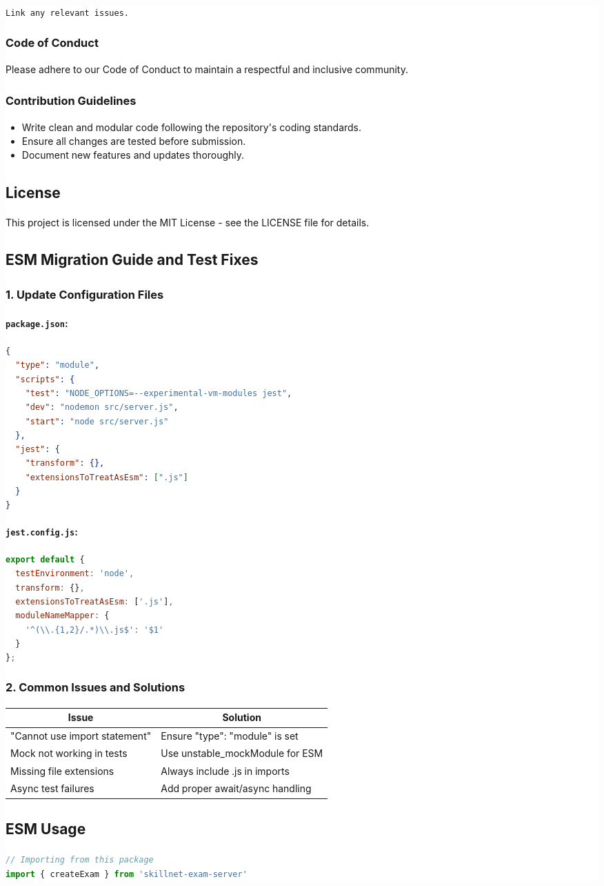     Link any relevant issues.
### Code of Conduct
Please adhere to our Code of Conduct to maintain a respectful and inclusive community.
### Contribution Guidelines
- Write clean and modular code following the repository's coding standards.
- Ensure all changes are tested before submission.
- Document new features and updates thoroughly.

## License
This project is licensed under the MIT License - see the LICENSE file for details.

## ESM Migration Guide and Test Fixes

### 1. Update Configuration Files

#### `package.json`:
```json
{
  "type": "module",
  "scripts": {
    "test": "NODE_OPTIONS=--experimental-vm-modules jest",
    "dev": "nodemon src/server.js",
    "start": "node src/server.js"
  },
  "jest": {
    "transform": {},
    "extensionsToTreatAsEsm": [".js"]
  }
}
```

#### `jest.config.js`:
```javascript
export default {
  testEnvironment: 'node',
  transform: {},
  extensionsToTreatAsEsm: ['.js'],
  moduleNameMapper: {
    '^(\\.{1,2}/.*)\\.js$': '$1'
  }
};
```

### 2. Common Issues and Solutions

|             Issue             |             Solution               |
|-------------------------------|------------------------------------|
| "Cannot use import statement" | Ensure "type": "module" is set     |
| Mock not working in tests     | Use unstable_mockModule for ESM    |
| Missing file extensions       | Always include .js in imports      |
| Async test failures           | Add proper await/async handling    |

## ESM Usage

```javascript
// Importing from this package
import { createExam } from 'skillnet-exam-server'
```